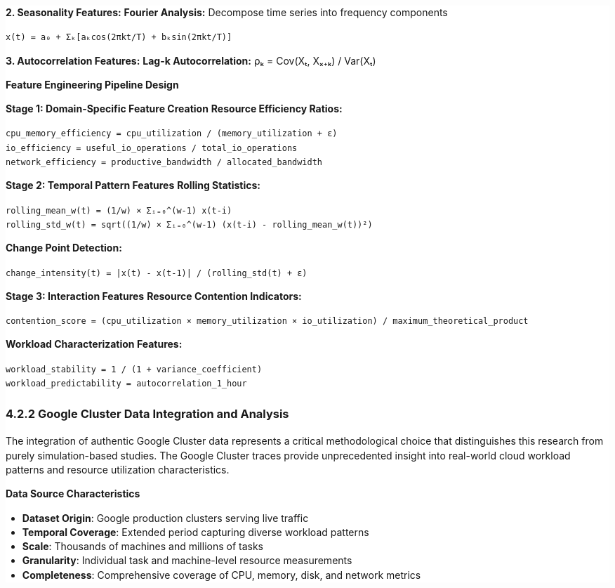 **2. Seasonality Features:**
**Fourier Analysis:** Decompose time series into frequency components
```
x(t) = a₀ + Σₖ[aₖcos(2πkt/T) + bₖsin(2πkt/T)]
```

**3. Autocorrelation Features:**
**Lag-k Autocorrelation:** ρₖ = Cov(Xₜ, Xₓ₊ₖ) / Var(Xₜ)

**Feature Engineering Pipeline Design**

**Stage 1: Domain-Specific Feature Creation**
**Resource Efficiency Ratios:**
```
cpu_memory_efficiency = cpu_utilization / (memory_utilization + ε)
io_efficiency = useful_io_operations / total_io_operations
network_efficiency = productive_bandwidth / allocated_bandwidth
```

**Stage 2: Temporal Pattern Features**
**Rolling Statistics:**
```
rolling_mean_w(t) = (1/w) × Σᵢ₌₀^(w-1) x(t-i)
rolling_std_w(t) = sqrt((1/w) × Σᵢ₌₀^(w-1) (x(t-i) - rolling_mean_w(t))²)
```

**Change Point Detection:**
```
change_intensity(t) = |x(t) - x(t-1)| / (rolling_std(t) + ε)
```

**Stage 3: Interaction Features**
**Resource Contention Indicators:**
```
contention_score = (cpu_utilization × memory_utilization × io_utilization) / maximum_theoretical_product
```

**Workload Characterization Features:**
```
workload_stability = 1 / (1 + variance_coefficient)
workload_predictability = autocorrelation_1_hour
```

### 4.2.2 Google Cluster Data Integration and Analysis

The integration of authentic Google Cluster data represents a critical methodological choice that distinguishes this research from purely simulation-based studies. The Google Cluster traces provide unprecedented insight into real-world cloud workload patterns and resource utilization characteristics.

**Data Source Characteristics**
- **Dataset Origin**: Google production clusters serving live traffic
- **Temporal Coverage**: Extended period capturing diverse workload patterns
- **Scale**: Thousands of machines and millions of tasks
- **Granularity**: Individual task and machine-level resource measurements
- **Completeness**: Comprehensive coverage of CPU, memory, disk, and network metrics
